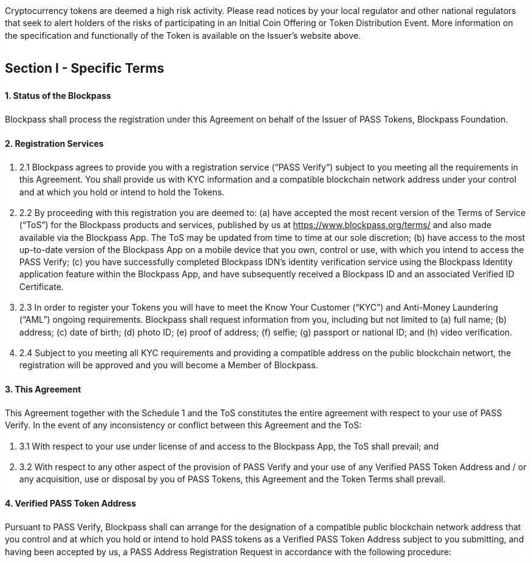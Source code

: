 Cryptocurrency tokens are deemed a high risk activity. Please read notices by your local regulator and other national regulators that seek to alert holders of the risks of participating in an Initial Coin Offering or Token Distribution Event. More information on the specification and functionally of the Token is available on the Issuer’s website above.

## Section I - Specific Terms

#### 1. Status of the Blockpass

Blockpass shall process the registration under this Agreement on behalf of the Issuer of PASS Tokens, Blockpass Foundation.  

#### 2. Registration Services

   1. 2.1 Blockpass agrees to provide you with a registration service (“PASS Verify”) subject to you meeting all the requirements in this Agreement. You shall provide us with KYC information and a compatible blockchain network address under your control and at which you hold or intend to hold the Tokens. 

   1. 2.2 By proceeding with this registration you are deemed to:
      (a) have accepted the most recent version of the Terms of Service (“ToS”) for the Blockpass products and services, published by us at https://www.blockpass.org/terms/ and also made available via the Blockpass App. The ToS may be updated from time to time at our sole discretion; (b) have access to the most up-to-date version of the Blockpass App on a mobile device that you own, control or use, with which you intend to access the PASS Verify; (c) you have successfully completed Blockpass IDN’s identity verification service using the Blockpass Identity application feature within the Blockpass App, and have subsequently received a Blockpass ID and an associated Verified ID Certificate.

   1. 2.3 In order to register your Tokens you will have to meet the Know Your Customer (“KYC”) and Anti-Money Laundering (“AML”) ongoing requirements. Blockpass shall request information from you, including but not limited to (a) full name; (b) address; (c) date of birth; (d) photo ID; (e) proof of address; (f) selfie; (g) passport or national ID; and (h) video verification.
   2. 2.4 Subject to you meeting all KYC requirements and providing a compatible address on the public blockchain networt, the registration will be approved and you will become a Member of Blockpass.

#### 3. This Agreement

This Agreement together with the Schedule 1 and the ToS constitutes the entire agreement with respect to your use of PASS Verify. In the event of any inconsistency or conflict between this Agreement and the ToS:

1. 3.1 With respect to your use under license of and access to the Blockpass App, the ToS shall prevail; and

2. 3.2 With respect to any other aspect of the provision of PASS Verify and your use of any Verified PASS Token Address and / or any acquisition, use or disposal by you of PASS Tokens, this Agreement and the Token Terms shall prevail. 

#### 4. Verified PASS Token Address

Pursuant to PASS Verify, Blockpass shall can arrange for the designation of a compatible public blockchain network address that you control and at which you hold or intend to hold PASS tokens as a Verified PASS Token Address subject to you submitting, and having been accepted by us, a PASS Address Registration Request in accordance with the following procedure:
